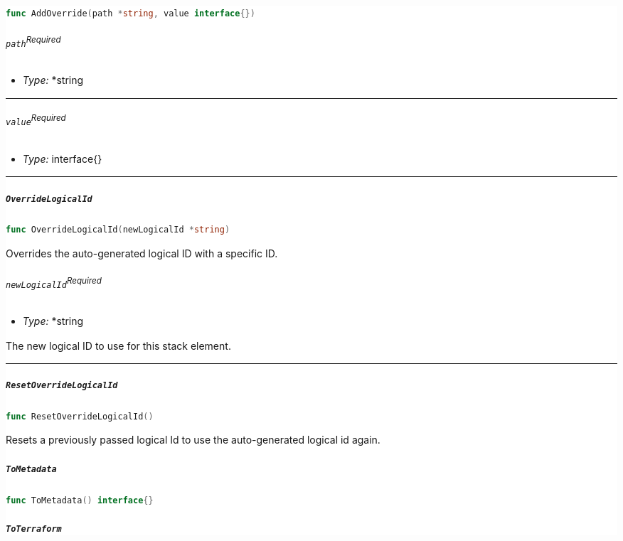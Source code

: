 ```go
func AddOverride(path *string, value interface{})
```

###### `path`<sup>Required</sup> <a name="path" id="@cdktf/provider-ad.dataAdUser.DataAdUser.addOverride.parameter.path"></a>

- *Type:* *string

---

###### `value`<sup>Required</sup> <a name="value" id="@cdktf/provider-ad.dataAdUser.DataAdUser.addOverride.parameter.value"></a>

- *Type:* interface{}

---

##### `OverrideLogicalId` <a name="OverrideLogicalId" id="@cdktf/provider-ad.dataAdUser.DataAdUser.overrideLogicalId"></a>

```go
func OverrideLogicalId(newLogicalId *string)
```

Overrides the auto-generated logical ID with a specific ID.

###### `newLogicalId`<sup>Required</sup> <a name="newLogicalId" id="@cdktf/provider-ad.dataAdUser.DataAdUser.overrideLogicalId.parameter.newLogicalId"></a>

- *Type:* *string

The new logical ID to use for this stack element.

---

##### `ResetOverrideLogicalId` <a name="ResetOverrideLogicalId" id="@cdktf/provider-ad.dataAdUser.DataAdUser.resetOverrideLogicalId"></a>

```go
func ResetOverrideLogicalId()
```

Resets a previously passed logical Id to use the auto-generated logical id again.

##### `ToMetadata` <a name="ToMetadata" id="@cdktf/provider-ad.dataAdUser.DataAdUser.toMetadata"></a>

```go
func ToMetadata() interface{}
```

##### `ToTerraform` <a name="ToTerraform" id="@cdktf/provider-ad.dataAdUser.DataAdUser.toTerraform"></a>
